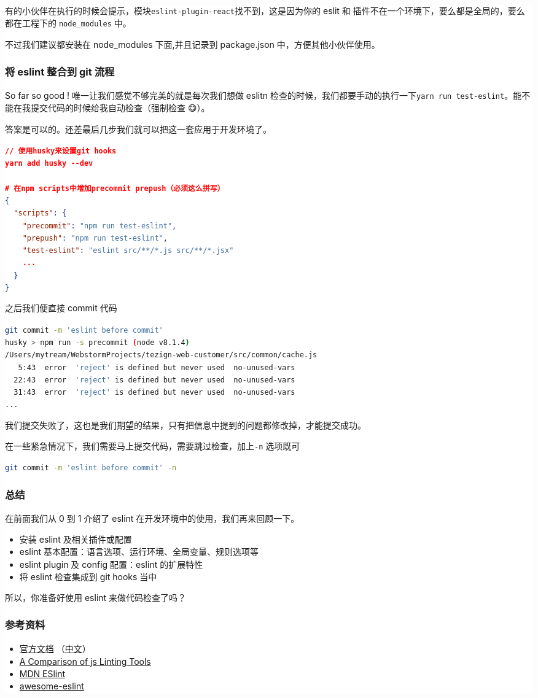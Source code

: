有的小伙伴在执行的时候会提示，模块`eslint-plugin-react`找不到，这是因为你的 eslit 和 插件不在一个环境下，要么都是全局的，要么都在工程下的 `node_modules` 中。

不过我们建议都安装在 node_modules 下面,并且记录到 package.json 中，方便其他小伙伴使用。

### 将 eslint 整合到 git 流程

So far so good ! 唯一让我们感觉不够完美的就是每次我们想做 eslitn 检查的时候，我们都要手动的执行一下`yarn run test-eslint`。能不能在我提交代码的时候给我自动检查（强制检查 😋）。

答案是可以的。还差最后几步我们就可以把这一套应用于开发环境了。

```json
// 使用husky来设置git hooks
yarn add husky --dev

# 在npm scripts中增加precommit prepush（必须这么拼写）
{
  "scripts": {
    "precommit": "npm run test-eslint",
    "prepush": "npm run test-eslint",
    "test-eslint": "eslint src/**/*.js src/**/*.jsx"
    ...
  }
}
```

之后我们便直接 commit 代码

```bash
git commit -m 'eslint before commit'
husky > npm run -s precommit (node v8.1.4)
/Users/mytream/WebstormProjects/tezign-web-customer/src/common/cache.js
   5:43  error  'reject' is defined but never used  no-unused-vars
  22:43  error  'reject' is defined but never used  no-unused-vars
  31:43  error  'reject' is defined but never used  no-unused-vars
...
```

我们提交失败了，这也是我们期望的结果，只有把信息中提到的问题都修改掉，才能提交成功。

在一些紧急情况下，我们需要马上提交代码，需要跳过检查，加上`-n` 选项既可

```bash
git commit -m 'eslint before commit' -n
```

### 总结

在前面我们从 0 到 1 介绍了 eslint 在开发环境中的使用，我们再来回顾一下。

- 安装 eslint 及相关插件或配置
- eslint 基本配置：语言选项、运行环境、全局变量、规则选项等
- eslint plugin 及 config 配置：eslint 的扩展特性
- 将 eslint 检查集成到 git hooks 当中

所以，你准备好使用 eslint 来做代码检查了吗？

### 参考资料

- [官方文档](https://eslint.org/) （[中文](http://eslint.cn/)）
- [A Comparison of js Linting Tools](https://www.sitepoint.com/comparison-javascript-linting-tools/)
- [MDN ESlint](https://developer.mozilla.org/en-US/docs/ESLint)
- [awesome-eslint](https://github.com/dustinspecker/awesome-eslint)
